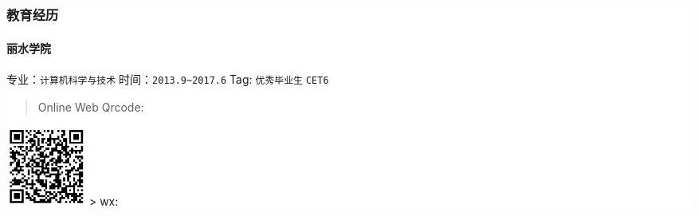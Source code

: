 ### 教育经历
#### 丽水学院
专业：`计算机科学与技术`
时间：`2013.9~2017.6`
Tag: `优秀毕业生` `CET6`


>   Online Web Qrcode:
<img src="./image.png" width="100px">
>   wx: